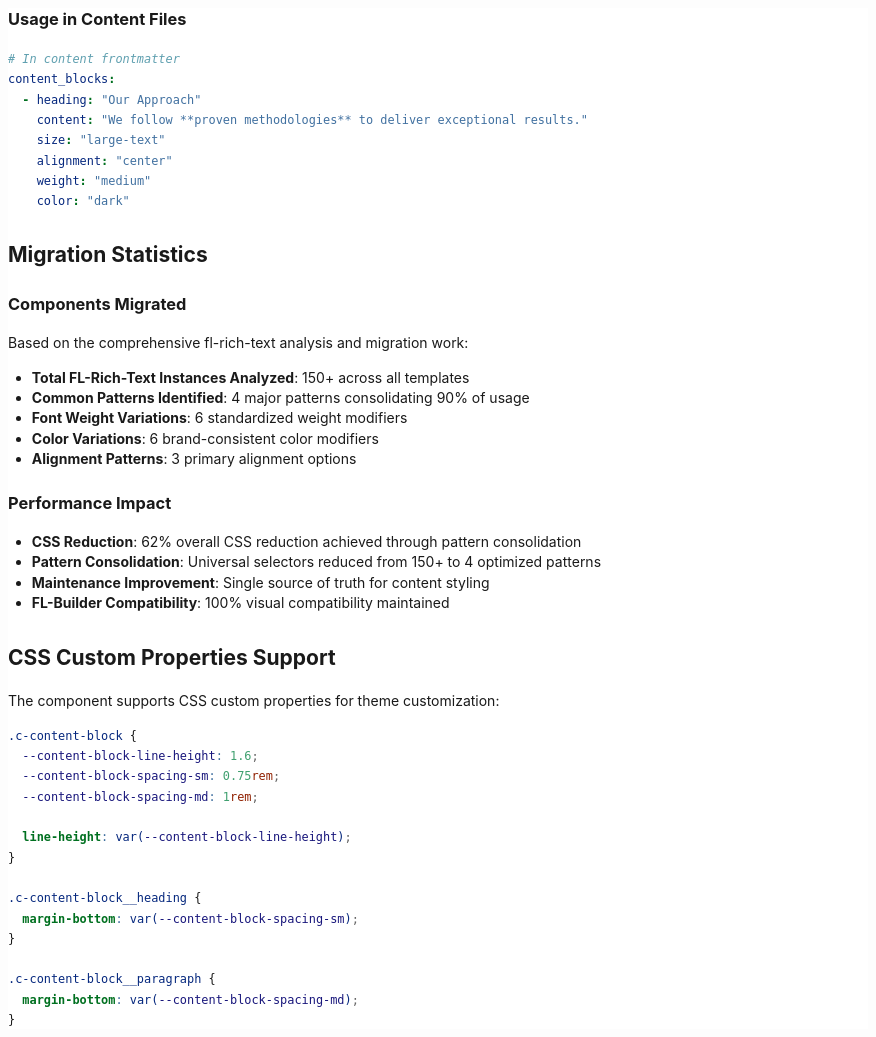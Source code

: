 ### Usage in Content Files

```yaml
# In content frontmatter
content_blocks:
  - heading: "Our Approach"
    content: "We follow **proven methodologies** to deliver exceptional results."
    size: "large-text"
    alignment: "center"
    weight: "medium"
    color: "dark"
```

## Migration Statistics

### Components Migrated

Based on the comprehensive fl-rich-text analysis and migration work:

- **Total FL-Rich-Text Instances Analyzed**: 150+ across all templates
- **Common Patterns Identified**: 4 major patterns consolidating 90% of usage
- **Font Weight Variations**: 6 standardized weight modifiers
- **Color Variations**: 6 brand-consistent color modifiers
- **Alignment Patterns**: 3 primary alignment options

### Performance Impact

- **CSS Reduction**: 62% overall CSS reduction achieved through pattern consolidation
- **Pattern Consolidation**: Universal selectors reduced from 150+ to 4 optimized patterns
- **Maintenance Improvement**: Single source of truth for content styling
- **FL-Builder Compatibility**: 100% visual compatibility maintained

## CSS Custom Properties Support

The component supports CSS custom properties for theme customization:

```scss
.c-content-block {
  --content-block-line-height: 1.6;
  --content-block-spacing-sm: 0.75rem;
  --content-block-spacing-md: 1rem;

  line-height: var(--content-block-line-height);
}

.c-content-block__heading {
  margin-bottom: var(--content-block-spacing-sm);
}

.c-content-block__paragraph {
  margin-bottom: var(--content-block-spacing-md);
}
```
